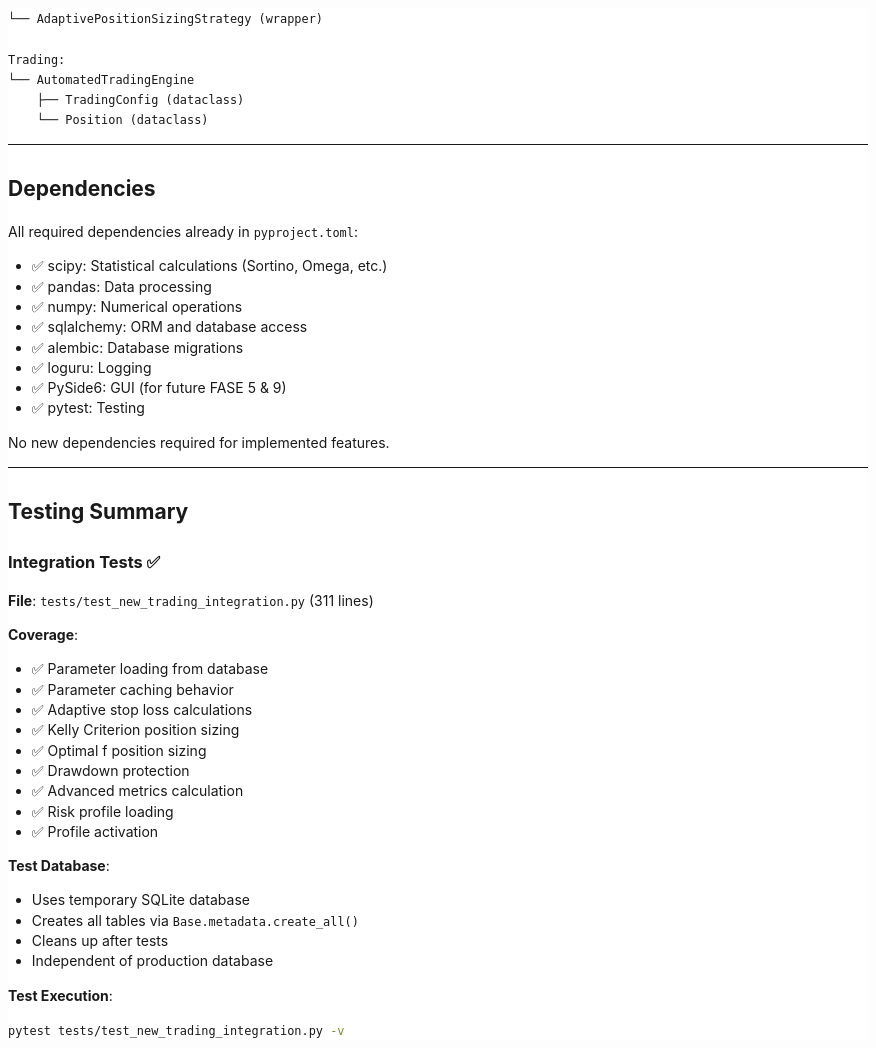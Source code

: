 ```
└── AdaptivePositionSizingStrategy (wrapper)

Trading:
└── AutomatedTradingEngine
    ├── TradingConfig (dataclass)
    └── Position (dataclass)
```

---

## Dependencies

All required dependencies already in `pyproject.toml`:
- ✅ scipy: Statistical calculations (Sortino, Omega, etc.)
- ✅ pandas: Data processing
- ✅ numpy: Numerical operations
- ✅ sqlalchemy: ORM and database access
- ✅ alembic: Database migrations
- ✅ loguru: Logging
- ✅ PySide6: GUI (for future FASE 5 & 9)
- ✅ pytest: Testing

No new dependencies required for implemented features.

---

## Testing Summary

### Integration Tests ✅
**File**: `tests/test_new_trading_integration.py` (311 lines)

**Coverage**:
- ✅ Parameter loading from database
- ✅ Parameter caching behavior
- ✅ Adaptive stop loss calculations
- ✅ Kelly Criterion position sizing
- ✅ Optimal f position sizing
- ✅ Drawdown protection
- ✅ Advanced metrics calculation
- ✅ Risk profile loading
- ✅ Profile activation

**Test Database**:
- Uses temporary SQLite database
- Creates all tables via `Base.metadata.create_all()`
- Cleans up after tests
- Independent of production database

**Test Execution**:
```bash
pytest tests/test_new_trading_integration.py -v
```

